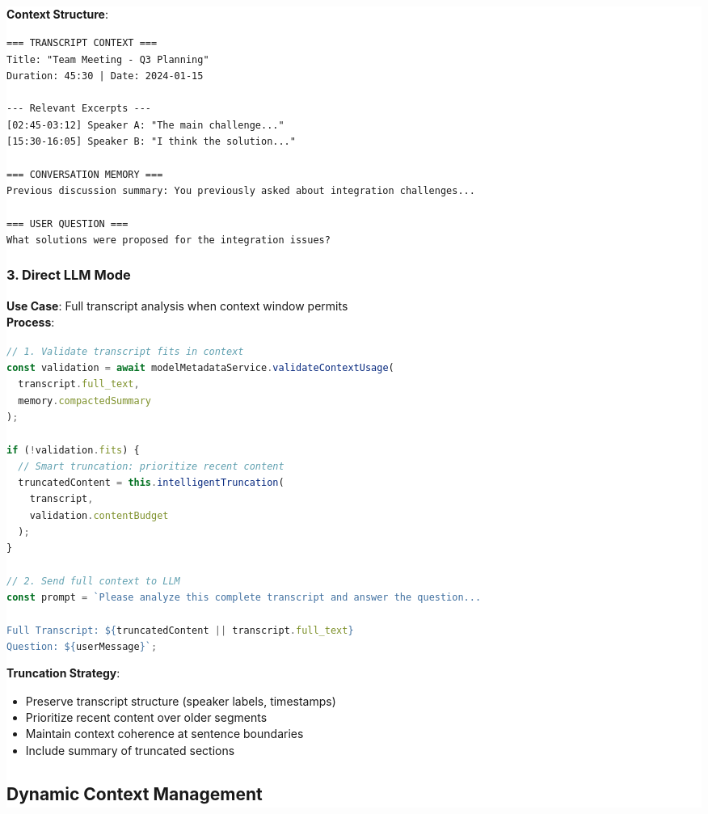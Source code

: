 ```typescript
```

**Context Structure**:
```
=== TRANSCRIPT CONTEXT ===
Title: "Team Meeting - Q3 Planning"
Duration: 45:30 | Date: 2024-01-15

--- Relevant Excerpts ---
[02:45-03:12] Speaker A: "The main challenge..."
[15:30-16:05] Speaker B: "I think the solution..."

=== CONVERSATION MEMORY ===
Previous discussion summary: You previously asked about integration challenges...

=== USER QUESTION ===
What solutions were proposed for the integration issues?
```

### 3. Direct LLM Mode

**Use Case**: Full transcript analysis when context window permits  
**Process**:
```typescript
// 1. Validate transcript fits in context
const validation = await modelMetadataService.validateContextUsage(
  transcript.full_text, 
  memory.compactedSummary
);

if (!validation.fits) {
  // Smart truncation: prioritize recent content
  truncatedContent = this.intelligentTruncation(
    transcript, 
    validation.contentBudget
  );
}

// 2. Send full context to LLM
const prompt = `Please analyze this complete transcript and answer the question...

Full Transcript: ${truncatedContent || transcript.full_text}
Question: ${userMessage}`;
```

**Truncation Strategy**:
- Preserve transcript structure (speaker labels, timestamps)
- Prioritize recent content over older segments
- Maintain context coherence at sentence boundaries
- Include summary of truncated sections

## Dynamic Context Management
